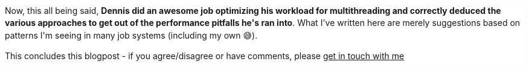 Now, this all being said, **Dennis did an awesome job optimizing his workload for multithreading and correctly deduced the various approaches to get out of the performance pitfalls he's ran into**. What I've written here are merely suggestions based on patterns I'm seeing in many job systems (including my own 😅). 

This concludes this blogpost - if you agree/disagree or have comments, please [get in touch with me](https://bsky.app/profile/k15tech.com)
